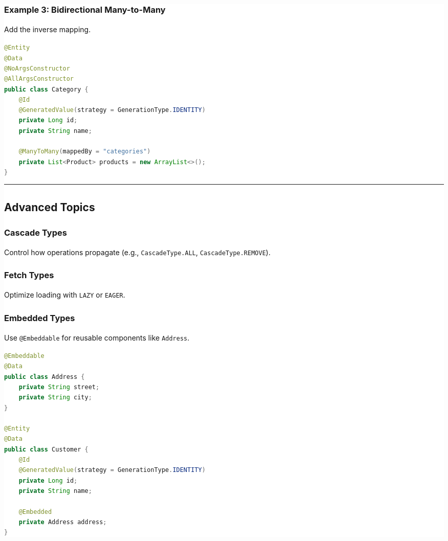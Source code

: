 ### Example 3: Bidirectional Many-to-Many

Add the inverse mapping.

```java
@Entity
@Data
@NoArgsConstructor
@AllArgsConstructor
public class Category {
    @Id
    @GeneratedValue(strategy = GenerationType.IDENTITY)
    private Long id;
    private String name;

    @ManyToMany(mappedBy = "categories")
    private List<Product> products = new ArrayList<>();
}
```

---

## Advanced Topics

### Cascade Types

Control how operations propagate (e.g., `CascadeType.ALL`, `CascadeType.REMOVE`).

### Fetch Types

Optimize loading with `LAZY` or `EAGER`.

### Embedded Types

Use `@Embeddable` for reusable components like `Address`.

```java
@Embeddable
@Data
public class Address {
    private String street;
    private String city;
}

@Entity
@Data
public class Customer {
    @Id
    @GeneratedValue(strategy = GenerationType.IDENTITY)
    private Long id;
    private String name;

    @Embedded
    private Address address;
}
```
